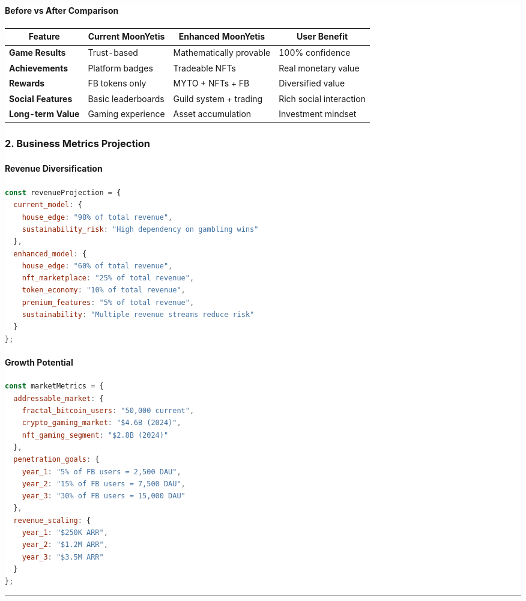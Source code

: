 #### Before vs After Comparison
| Feature | Current MoonYetis | Enhanced MoonYetis | User Benefit |
|---------|-------------------|-------------------|--------------|
| **Game Results** | Trust-based | Mathematically provable | 100% confidence |
| **Achievements** | Platform badges | Tradeable NFTs | Real monetary value |
| **Rewards** | FB tokens only | MYTO + NFTs + FB | Diversified value |
| **Social Features** | Basic leaderboards | Guild system + trading | Rich social interaction |
| **Long-term Value** | Gaming experience | Asset accumulation | Investment mindset |

### 2. Business Metrics Projection

#### Revenue Diversification
```javascript
const revenueProjection = {
  current_model: {
    house_edge: "98% of total revenue",
    sustainability_risk: "High dependency on gambling wins"
  },
  enhanced_model: {
    house_edge: "60% of total revenue",
    nft_marketplace: "25% of total revenue", 
    token_economy: "10% of total revenue",
    premium_features: "5% of total revenue",
    sustainability: "Multiple revenue streams reduce risk"
  }
};
```

#### Growth Potential
```javascript
const marketMetrics = {
  addressable_market: {
    fractal_bitcoin_users: "50,000 current",
    crypto_gaming_market: "$4.6B (2024)",
    nft_gaming_segment: "$2.8B (2024)"
  },
  penetration_goals: {
    year_1: "5% of FB users = 2,500 DAU",
    year_2: "15% of FB users = 7,500 DAU", 
    year_3: "30% of FB users = 15,000 DAU"
  },
  revenue_scaling: {
    year_1: "$250K ARR",
    year_2: "$1.2M ARR",
    year_3: "$3.5M ARR"
  }
};
```

---